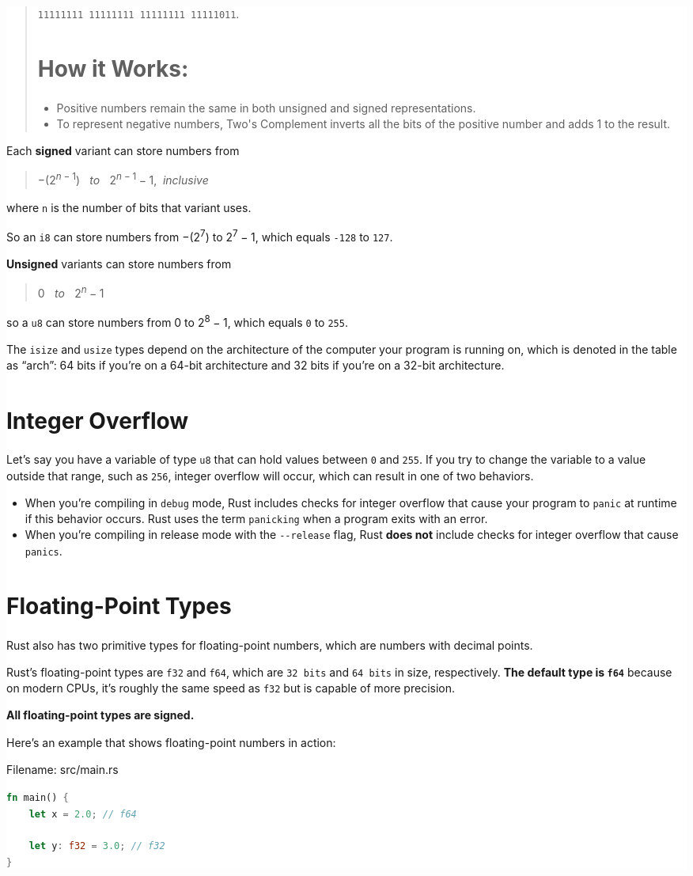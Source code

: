 >
> `11111111 11111111 11111111 11111011`.
>
> # How it Works:
>
> - Positive numbers remain the same in both unsigned and signed representations.
> - To represent negative numbers, Two's Complement inverts all the bits of the positive number and adds 1 to the result.

Each **signed** variant can store numbers from

> $-(2^{n-1})\hspace{10pt}to\hspace{10pt}2^{n-1} - 1,\hspace{5pt}inclusive$

where `n` is the number of bits that variant uses.

So an `i8` can store numbers from $-(2^7)$ to $2^7 - 1$, which equals `-128` to `127`.

**Unsigned** variants can store numbers from

> $0\hspace{10pt}to\hspace{10pt}2^n - 1\hspace{5pt}$

so a `u8` can store numbers from $0$ to $2^8 - 1$, which equals `0` to `255`.

The `isize` and `usize` types depend on the architecture of the computer your program is running on, which is denoted in the table as “arch”: 64 bits if you’re on a 64-bit architecture and 32 bits if you’re on a 32-bit architecture.

# Integer Overflow

Let’s say you have a variable of type `u8` that can hold values between `0` and `255`. If you try to change the variable to a value outside that range, such as `256`, integer overflow will occur, which can result in one of two behaviors.

- When you’re compiling in `debug` mode, Rust includes checks for integer overflow that cause your program to `panic` at runtime if this behavior occurs. Rust uses the term `panicking` when a program exits with an error.
- When you’re compiling in release mode with the `--release` flag, Rust **does not** include checks for integer overflow that cause `panics`.

# Floating-Point Types

Rust also has two primitive types for floating-point numbers, which are numbers with decimal points.

Rust’s floating-point types are `f32` and `f64`, which are `32 bits` and `64 bits` in size, respectively. **The default type is `f64`** because on modern CPUs, it’s roughly the same speed as `f32` but is capable of more precision.

**All floating-point types are signed.**

Here’s an example that shows floating-point numbers in action:

Filename: src/main.rs

```rust
fn main() {
    let x = 2.0; // f64

    let y: f32 = 3.0; // f32
}
```
